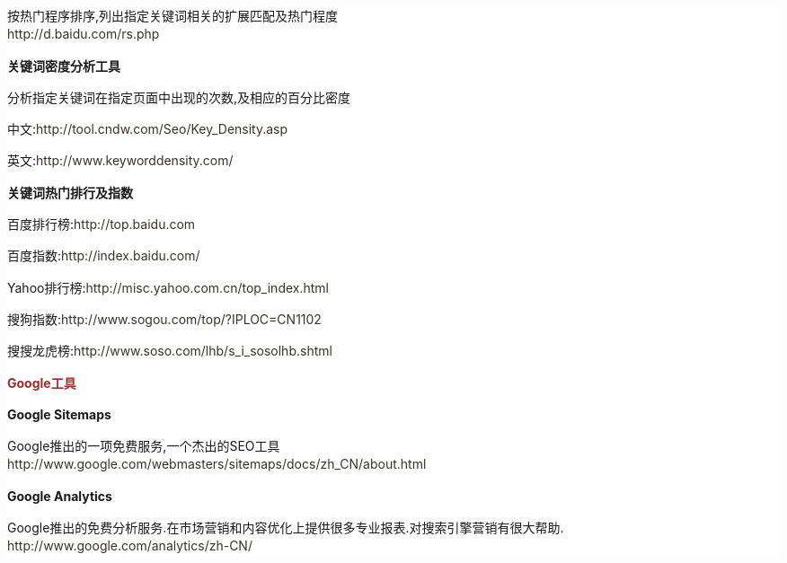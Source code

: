 <p style="margin-top:10px; margin-bottom:15px; padding-top:0px; padding-bottom:0px; word-break:break-all">
按热门程序排序,列出指定关键词相关的扩展匹配及热门程度<br>
<a target="_blank" href="http://d.baidu.com/rs.php" style="text-decoration:none; color:rgb(58,50,41)">http://d.baidu.com/rs.php</a></p>
<p style="margin-top:10px; margin-bottom:15px; padding-top:0px; padding-bottom:0px; word-break:break-all">
<strong>关键词密度分析工具</strong></p>
<p style="margin-top:10px; margin-bottom:15px; padding-top:0px; padding-bottom:0px; word-break:break-all">
分析指定关键词在指定页面中出现的次数,及相应的百分比密度</p>
<p style="margin-top:10px; margin-bottom:15px; padding-top:0px; padding-bottom:0px; word-break:break-all">
中文:<a target="_blank" href="http://tool.cndw.com/Seo/Key_Density.asp" style="text-decoration:none; color:rgb(58,50,41)">http://tool.cndw.com/Seo/Key_Density.asp</a></p>
<p style="margin-top:10px; margin-bottom:15px; padding-top:0px; padding-bottom:0px; word-break:break-all">
英文:<a target="_blank" href="http://www.keyworddensity.com/" style="text-decoration:none; color:rgb(58,50,41)">http://www.keyworddensity.com/</a></p>
<p style="margin-top:10px; margin-bottom:15px; padding-top:0px; padding-bottom:0px; word-break:break-all">
<strong>关键词热门排行及指数</strong></p>
<p style="margin-top:10px; margin-bottom:15px; padding-top:0px; padding-bottom:0px; word-break:break-all">
百度排行榜:<a target="_blank" href="http://top.baidu.com/" style="text-decoration:none; color:rgb(58,50,41)">http://top.baidu.com</a></p>
<p style="margin-top:10px; margin-bottom:15px; padding-top:0px; padding-bottom:0px; word-break:break-all">
百度指数:<a target="_blank" href="http://index.baidu.com/" style="text-decoration:none; color:rgb(58,50,41)">http://index.baidu.com/</a></p>
<p style="margin-top:10px; margin-bottom:15px; padding-top:0px; padding-bottom:0px; word-break:break-all">
Yahoo排行榜:<a target="_blank" href="http://misc.yahoo.com.cn/top_index.html" style="text-decoration:none; color:rgb(58,50,41)">http://misc.yahoo.com.cn/top_index.html</a></p>
<p style="margin-top:10px; margin-bottom:15px; padding-top:0px; padding-bottom:0px; word-break:break-all">
搜狗指数:<a target="_blank" href="http://www.sogou.com/top/?IPLOC=CN1102" style="text-decoration:none; color:rgb(58,50,41)">http://www.sogou.com/top/?IPLOC=CN1102</a></p>
<p style="margin-top:10px; margin-bottom:15px; padding-top:0px; padding-bottom:0px; word-break:break-all">
搜搜龙虎榜:<a target="_blank" href="http://www.soso.com/lhb/s_i_sosolhb.shtml" style="text-decoration:none; color:rgb(58,50,41)">http://www.soso.com/lhb/s_i_sosolhb.shtml</a></p>
<p style="margin-top:10px; margin-bottom:15px; padding-top:0px; padding-bottom:0px; word-break:break-all">
<strong><span style="color:rgb(165,42,42)">Google工具</span></strong></p>
<p style="margin-top:10px; margin-bottom:15px; padding-top:0px; padding-bottom:0px; word-break:break-all">
<strong>Google&nbsp;Sitemaps</strong></p>
<p style="margin-top:10px; margin-bottom:15px; padding-top:0px; padding-bottom:0px; word-break:break-all">
Google推出的一项免费服务,一个杰出的SEO工具<br>
<a target="_blank" href="http://www.google.com/webmasters/sitemaps/docs/zh_CN/about.html" style="text-decoration:none; color:rgb(58,50,41)">http://www.google.com/webmasters/sitemaps/docs/zh_CN/about.html</a></p>
<p style="margin-top:10px; margin-bottom:15px; padding-top:0px; padding-bottom:0px; word-break:break-all">
<strong>Google&nbsp;Analytics</strong></p>
<p style="margin-top:10px; margin-bottom:15px; padding-top:0px; padding-bottom:0px; word-break:break-all">
Google推出的免费分析服务.在市场营销和内容优化上提供很多专业报表.对搜索引擎营销有很大帮助.<br>
<a target="_blank" href="http://www.google.com/analytics/zh-CN/" style="text-decoration:none; color:rgb(58,50,41)">http://www.google.com/analytics/zh-CN/</a></p>
<p style="margin-top:10px; margin-bottom:15px; padding-top:0px; padding-bottom:0px; word-break:break-all">